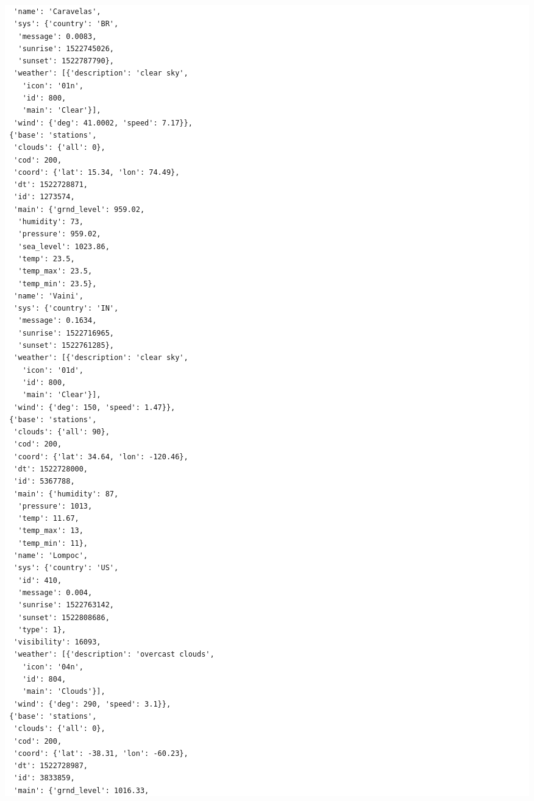       'name': 'Caravelas',
      'sys': {'country': 'BR',
       'message': 0.0083,
       'sunrise': 1522745026,
       'sunset': 1522787790},
      'weather': [{'description': 'clear sky',
        'icon': '01n',
        'id': 800,
        'main': 'Clear'}],
      'wind': {'deg': 41.0002, 'speed': 7.17}},
     {'base': 'stations',
      'clouds': {'all': 0},
      'cod': 200,
      'coord': {'lat': 15.34, 'lon': 74.49},
      'dt': 1522728871,
      'id': 1273574,
      'main': {'grnd_level': 959.02,
       'humidity': 73,
       'pressure': 959.02,
       'sea_level': 1023.86,
       'temp': 23.5,
       'temp_max': 23.5,
       'temp_min': 23.5},
      'name': 'Vaini',
      'sys': {'country': 'IN',
       'message': 0.1634,
       'sunrise': 1522716965,
       'sunset': 1522761285},
      'weather': [{'description': 'clear sky',
        'icon': '01d',
        'id': 800,
        'main': 'Clear'}],
      'wind': {'deg': 150, 'speed': 1.47}},
     {'base': 'stations',
      'clouds': {'all': 90},
      'cod': 200,
      'coord': {'lat': 34.64, 'lon': -120.46},
      'dt': 1522728000,
      'id': 5367788,
      'main': {'humidity': 87,
       'pressure': 1013,
       'temp': 11.67,
       'temp_max': 13,
       'temp_min': 11},
      'name': 'Lompoc',
      'sys': {'country': 'US',
       'id': 410,
       'message': 0.004,
       'sunrise': 1522763142,
       'sunset': 1522808686,
       'type': 1},
      'visibility': 16093,
      'weather': [{'description': 'overcast clouds',
        'icon': '04n',
        'id': 804,
        'main': 'Clouds'}],
      'wind': {'deg': 290, 'speed': 3.1}},
     {'base': 'stations',
      'clouds': {'all': 0},
      'cod': 200,
      'coord': {'lat': -38.31, 'lon': -60.23},
      'dt': 1522728987,
      'id': 3833859,
      'main': {'grnd_level': 1016.33,